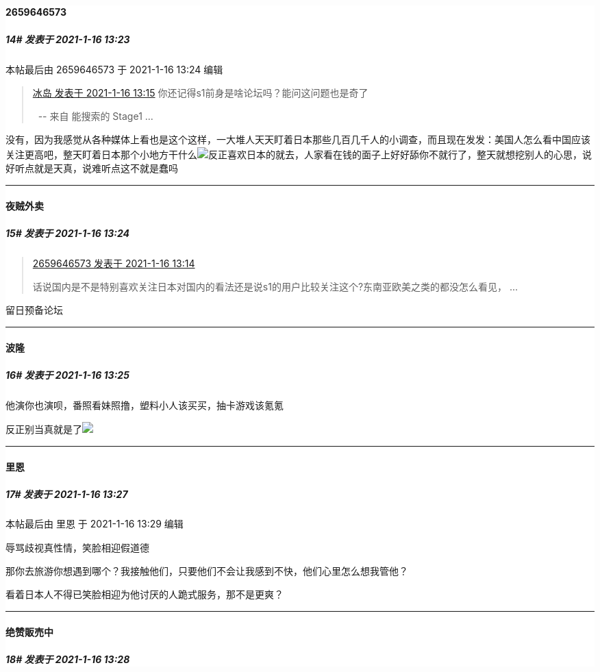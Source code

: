 ####  2659646573  
##### 14#       发表于 2021-1-16 13:23


 本帖最后由 2659646573 于 2021-1-16 13:24 编辑 
<blockquote><a href="httphttps://bbs.saraba1st.com/2b/forum.php?mod=redirect&amp;goto=findpost&amp;pid=50051606&amp;ptid=1983114" target="_blank">冰岛 发表于 2021-1-16 13:15</a>
你还记得s1前身是啥论坛吗？能问这问题也是奇了

  -- 来自 能搜索的 Stage1 ...</blockquote>
没有，因为我感觉从各种媒体上看也是这个这样，一大堆人天天盯着日本那些几百几千人的小调查，而且现在发发：美国人怎么看中国应该关注更高吧，整天盯着日本那个小地方干什么<img src="https://static.saraba1st.com/image/smiley/face2017/068.png" referrerpolicy="no-referrer">反正喜欢日本的就去，人家看在钱的面子上好好舔你不就行了，整天就想挖别人的心思，说好听点就是天真，说难听点这不就是蠢吗 


-----

####  夜贼外卖  
##### 15#       发表于 2021-1-16 13:24


<blockquote><a href="httphttps://bbs.saraba1st.com/2b/forum.php?mod=redirect&amp;goto=findpost&amp;pid=50051592&amp;ptid=1983114" target="_blank">2659646573 发表于 2021-1-16 13:14</a>

话说国内是不是特别喜欢关注日本对国内的看法还是说s1的用户比较关注这个?东南亚欧美之类的都没怎么看见， ...</blockquote>
留日预备论坛


-----

####  波隆  
##### 16#       发表于 2021-1-16 13:25


他演你也演呗，番照看妹照撸，塑料小人该买买，抽卡游戏该氪氪

反正别当真就是了<img src="https://static.saraba1st.com/image/smiley/face2017/067.png" referrerpolicy="no-referrer">


-----

####  里恩  
##### 17#       发表于 2021-1-16 13:27


 本帖最后由 里恩 于 2021-1-16 13:29 编辑 

辱骂歧视真性情，笑脸相迎假道德


那你去旅游你想遇到哪个？我接触他们，只要他们不会让我感到不快，他们心里怎么想我管他？


看着日本人不得已笑脸相迎为他讨厌的人跪式服务，那不是更爽？


-----

####  绝赞販売中  
##### 18#       发表于 2021-1-16 13:28
